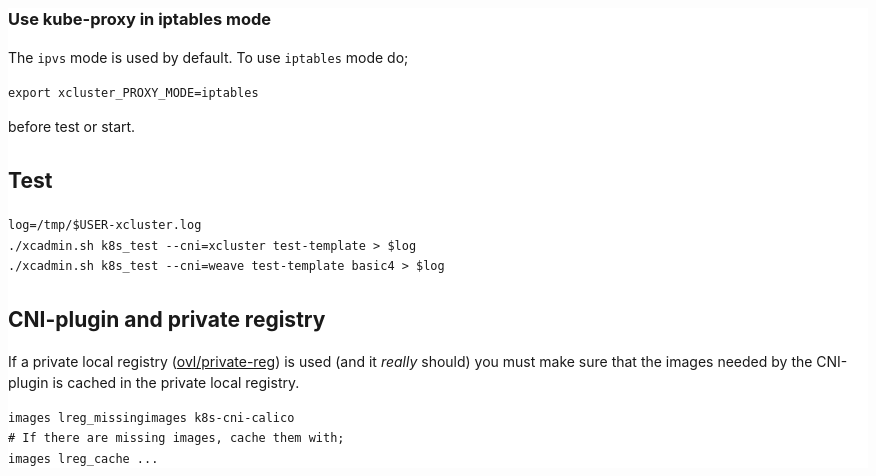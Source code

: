 ### Use kube-proxy in iptables mode

The `ipvs` mode is used by default. To use `iptables` mode do;
```
export xcluster_PROXY_MODE=iptables
```
before test or start.


## Test

```
log=/tmp/$USER-xcluster.log
./xcadmin.sh k8s_test --cni=xcluster test-template > $log
./xcadmin.sh k8s_test --cni=weave test-template basic4 > $log
```

## CNI-plugin and private registry

If a private local registry ([ovl/private-reg](../private-reg)) is
used (and it *really* should) you must make sure that the images
needed by the CNI-plugin is cached in the private local registry.

```
images lreg_missingimages k8s-cni-calico
# If there are missing images, cache them with;
images lreg_cache ...
```


